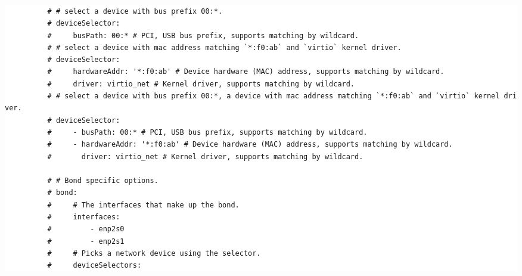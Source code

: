               # # select a device with bus prefix 00:*.
              # deviceSelector:
              #     busPath: 00:* # PCI, USB bus prefix, supports matching by wildcard.
              # # select a device with mac address matching `*:f0:ab` and `virtio` kernel driver.
              # deviceSelector:
              #     hardwareAddr: '*:f0:ab' # Device hardware (MAC) address, supports matching by wildcard.
              #     driver: virtio_net # Kernel driver, supports matching by wildcard.
              # # select a device with bus prefix 00:*, a device with mac address matching `*:f0:ab` and `virtio` kernel driver.
              # deviceSelector:
              #     - busPath: 00:* # PCI, USB bus prefix, supports matching by wildcard.
              #     - hardwareAddr: '*:f0:ab' # Device hardware (MAC) address, supports matching by wildcard.
              #       driver: virtio_net # Kernel driver, supports matching by wildcard.

              # # Bond specific options.
              # bond:
              #     # The interfaces that make up the bond.
              #     interfaces:
              #         - enp2s0
              #         - enp2s1
              #     # Picks a network device using the selector.
              #     deviceSelectors: